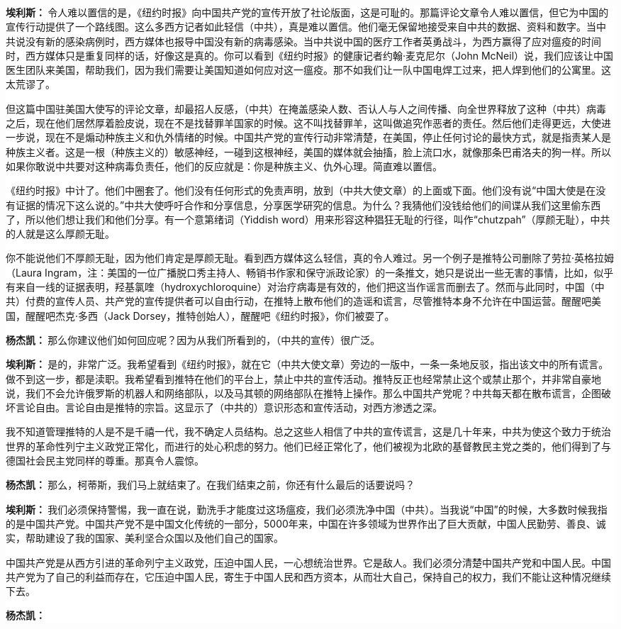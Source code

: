 <p>
 <strong>
  埃利斯：
 </strong>
 令人难以置信的是，《纽约时报》向中国共产党的宣传开放了社论版面，这是可耻的。那篇评论文章令人难以置信，但它为中国的宣传行动提供了一个路线图。这么多西方记者如此轻信（中共），真是难以置信。他们毫无保留地接受来自中共的数据、资料和数字。当中共说没有新的感染病例时，西方媒体也报导中国没有新的病毒感染。当中共说中国的医疗工作者英勇战斗，为西方赢得了应对瘟疫的时间时，西方媒体只是重复同样的话，好像这是真的。你可以看到《纽约时报》的健康记者约翰·麦克尼尔（John McNeil）说，我们应该让中国医生团队来美国，帮助我们，因为我们需要让美国知道如何应对这一瘟疫。那不如我们让一队中国电焊工过来，把人焊到他们的公寓里。这太荒谬了。
</p>
<p>
 但这篇中国驻美国大使写的评论文章，却最招人反感，（中共）在掩盖感染人数、否认人与人之间传播、向全世界释放了这种（中共）病毒之后，现在他们居然厚着脸皮说，现在不是找替罪羊国家的时候。这不叫找替罪羊，这叫做追究作恶者的责任。然后他们走得更远，大使进一步说，现在不是煽动种族主义和仇外情绪的时候。中国共产党的宣传行动非常清楚，在美国，停止任何讨论的最快方式，就是指责某人是种族主义者。这是一根（种族主义的）敏感神经，一碰到这根神经，美国的媒体就会抽搐，脸上流口水，就像那条巴甫洛夫的狗一样。所以如果你敢说中共要对这种病毒负责任，他们的反应就是：你是种族主义、仇外心理。简直难以置信。
</p>
<p>
 《纽约时报》中计了。他们中圈套了。他们没有任何形式的免责声明，放到（中共大使文章）的上面或下面。他们没有说“中国大使是在没有证据的情况下这么说的。”中共大使呼吁合作和分享信息，分享医学研究的信息。为什么？我猜他们没钱给他们的间谍从我们这里偷东西了，所以他们想让我们和他们分享。有一个意第绪词（Yiddish word）用来形容这种猖狂无耻的行径，叫作“chutzpah”（厚颜无耻），中共的人就是这么厚颜无耻。
</p>
<p>
 你不能说他们不厚颜无耻，因为他们肯定是厚颜无耻。看到西方媒体这么轻信，真的令人难过。另一个例子是推特公司删除了劳拉·英格拉姆（Laura Ingram，注：美国的一位广播脱口秀主持人、畅销书作家和保守派政论家）的一条推文，她只是说出一些无害的事情，比如，似乎有来自一线的证据表明，羟基氯喹（hydroxychloroquine）对治疗病毒是有效的，他们把这当作谣言而删去了。然而与此同时，中国（中共）付费的宣传人员、共产党的宣传提供者可以自由行动，在推特上散布他们的造谣和谎言，尽管推特本身不允许在中国运营。醒醒吧美国，醒醒吧杰克·多西（Jack Dorsey，推特创始人），醒醒吧《纽约时报》，你们被耍了。
</p>
<p>
 <strong>
  杨杰凯：
 </strong>
 那么你建议他们如何回应呢？因为从我们所看到的，（中共的宣传）很广泛。
</p>
<p>
 <strong>
  埃利斯：
 </strong>
 是的，非常广泛。我希望看到《纽约时报》，就在它（中共大使文章）旁边的一版中，一条一条地反驳，指出该文中的所有谎言。做不到这一步，都是渎职。我希望看到推特在他们的平台上，禁止中共的宣传活动。推特反正也经常禁止这个或禁止那个，并非常自豪地说，我们不会允许俄罗斯的机器人和网络部队，以及马其顿的网络部队在推特上操作。那么中国共产党呢？中共每天都在散布谎言，企图破坏言论自由。言论自由是推特的宗旨。这显示了（中共的）意识形态和宣传活动，对西方渗透之深。
</p>
<p>
 我不知道管理推特的人是不是千禧一代，我不确定人员结构。总之这些人相信了中共的宣传谎言，这是几十年来，中共为使这个致力于统治世界的革命性列宁主义政党正常化，而进行的处心积虑的努力。他们已经正常化了，他们被视为北欧的基督教民主党之类的，他们得到了与德国社会民主党同样的尊重。那真令人震惊。
</p>
<p>
 <strong>
  杨杰凯：
 </strong>
 那么，柯蒂斯，我们马上就结束了。在我们结束之前，你还有什么最后的话要说吗？
</p>
<p>
 <strong>
  埃利斯：
 </strong>
 我们必须保持警惕，我一直在说，勤洗手才能度过这场瘟疫，我们必须洗净中国（中共）。当我说“中国”的时候，大多数时候我指的是中国共产党。中国共产党不是中国文化传统的一部分，5000年来，中国在许多领域为世界作出了巨大贡献，中国人民勤劳、善良、诚实，帮助建设了我的国家、美利坚合众国以及他们自己的国家。
</p>
<p>
 中国共产党是从西方引进的革命列宁主义政党，压迫中国人民，一心想统治世界。它是敌人。我们必须分清楚中国共产党和中国人民。中国共产党为了自己的利益而存在，它压迫中国人民，寄生于中国人民和西方资本，从而壮大自己，保持自己的权力，我们不能让这种情况继续下去。
</p>
<p>
 <strong>
  杨杰凯：
 </strong>